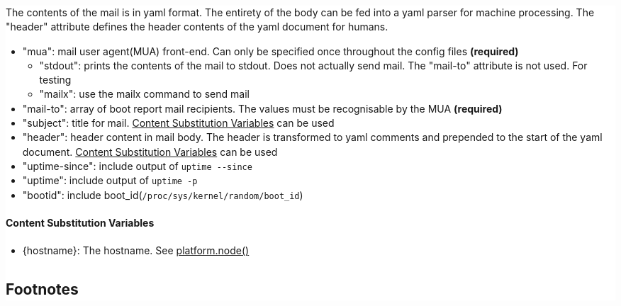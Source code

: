 The contents of the mail is in yaml format. The entirety of the body can be fed
into a yaml parser for machine processing. The "header" attribute defines the
header contents of the yaml document for humans.

* "mua": mail user agent(MUA) front-end. Can only be specified once throughout
  the config files **(required)**
  * "stdout": prints the contents of the mail to stdout. Does not actually send
    mail. The "mail-to" attribute is not used. For testing
  * "mailx": use the mailx command to send mail
* "mail-to": array of boot report mail recipients. The values must be
  recognisable by the MUA **(required)**
* "subject": title for mail. [Content Substitution
  Variables](#content-substitution-variables) can be used
* "header": header content in mail body. The header is transformed to yaml
  comments and prepended to the start of the yaml document. [Content
  Substitution Variables](#content-substitution-variables) can be used
* "uptime-since": include output of `uptime --since`
* "uptime": include output of `uptime -p`
* "bootid": include boot_id(`/proc/sys/kernel/random/boot_id`)

#### Content Substitution Variables
* {hostname}: The hostname. See
  [platform.node()](https://docs.python.org/3/library/platform.html#platform.node)

## Footnotes
[^1]: they're most likely 141(terminated by SIGPIPE)

